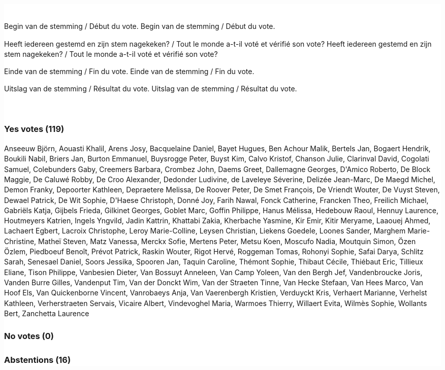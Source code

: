  

Begin van de
stemming / Début du vote.
Begin van de
stemming / Début du vote.

Heeft
iedereen gestemd en zijn stem nagekeken? / Tout le monde a-t-il voté et vérifié
son vote?
Heeft
iedereen gestemd en zijn stem nagekeken? / Tout le monde a-t-il voté et vérifié
son vote?

Einde van de
stemming / Fin du vote.
Einde van de
stemming / Fin du vote.

Uitslag van de
stemming / Résultat du vote.
Uitslag van de
stemming / Résultat du vote.

 
 


### Yes votes (119)

Anseeuw Björn, Aouasti Khalil, Arens Josy, Bacquelaine Daniel, Bayet Hugues, Ben Achour Malik, Bertels Jan, Bogaert Hendrik, Boukili Nabil, Briers Jan, Burton Emmanuel, Buysrogge Peter, Buyst Kim, Calvo Kristof, Chanson Julie, Clarinval David, Cogolati Samuel, Colebunders Gaby, Creemers Barbara, Crombez John, Daems Greet, Dallemagne Georges, D'Amico Roberto, De Block Maggie, De Caluwé Robby, De Croo Alexander, Dedonder Ludivine, de Laveleye Séverine, Delizée Jean-Marc, De Maegd Michel, Demon Franky, Depoorter Kathleen, Depraetere Melissa, De Roover Peter, De Smet François, De Vriendt Wouter, De Vuyst Steven, Dewael Patrick, De Wit Sophie, D'Haese Christoph, Donné Joy, Farih Nawal, Fonck Catherine, Francken Theo, Freilich Michael, Gabriëls Katja, Gijbels Frieda, Gilkinet Georges, Goblet Marc, Goffin Philippe, Hanus Mélissa, Hedebouw Raoul, Hennuy Laurence, Houtmeyers Katrien, Ingels Yngvild, Jadin Kattrin, Khattabi Zakia, Kherbache Yasmine, Kir Emir, Kitir Meryame, Laaouej Ahmed, Lachaert Egbert, Lacroix Christophe, Leroy Marie-Colline, Leysen Christian, Liekens Goedele, Loones Sander, Marghem Marie-Christine, Matheï Steven, Matz Vanessa, Merckx Sofie, Mertens Peter, Metsu Koen, Moscufo Nadia, Moutquin Simon, Özen Özlem, Piedboeuf Benoît, Prévot Patrick, Raskin Wouter, Rigot Hervé, Roggeman Tomas, Rohonyi Sophie, Safai Darya, Schlitz Sarah, Senesael Daniel, Soors Jessika, Spooren Jan, Taquin Caroline, Thémont Sophie, Thibaut Cécile, Thiébaut Eric, Tillieux Eliane, Tison Philippe, Vanbesien Dieter, Van Bossuyt Anneleen, Van Camp Yoleen, Van den Bergh Jef, Vandenbroucke Joris, Vanden Burre Gilles, Vandenput Tim, Van der Donckt Wim, Van der Straeten Tinne, Van Hecke Stefaan, Van Hees Marco, Van Hoof Els, Van Quickenborne Vincent, Vanrobaeys Anja, Van Vaerenbergh Kristien, Verduyckt Kris, Verhaert Marianne, Verhelst Kathleen, Verherstraeten Servais, Vicaire Albert, Vindevoghel Maria, Warmoes Thierry, Willaert Evita, Wilmès Sophie, Wollants Bert, Zanchetta Laurence

### No votes (0)



### Abstentions (16)
